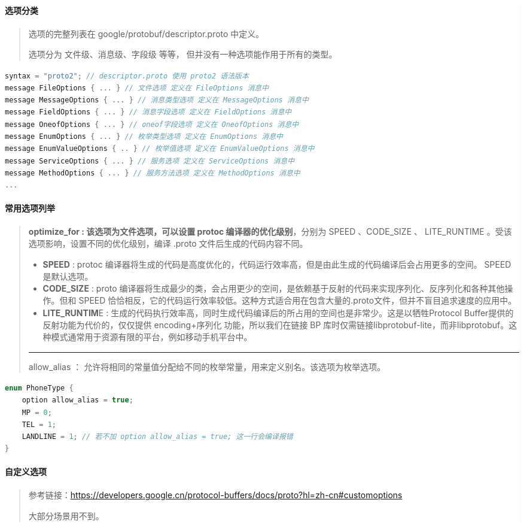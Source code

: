 

#### 选项分类

> 选项的完整列表在 google/protobuf/descriptor.proto 中定义。
>
> 选项分为 ⽂件级、消息级、字段级 等等， 但并没有⼀种选项能作⽤于所有的类型。

~~~c++
syntax = "proto2"; // descriptor.proto 使⽤ proto2 语法版本
message FileOptions { ... } // ⽂件选项 定义在 FileOptions 消息中
message MessageOptions { ... } // 消息类型选项 定义在 MessageOptions 消息中
message FieldOptions { ... } // 消息字段选项 定义在 FieldOptions 消息中
message OneofOptions { ... } // oneof字段选项 定义在 OneofOptions 消息中
message EnumOptions { ... } // 枚举类型选项 定义在 EnumOptions 消息中
message EnumValueOptions { .. } // 枚举值选项 定义在 EnumValueOptions 消息中
message ServiceOptions { ... } // 服务选项 定义在 ServiceOptions 消息中
message MethodOptions { ... } // 服务⽅法选项 定义在 MethodOptions 消息中
...
~~~





#### 常⽤选项列举

> **optimize_for : 该选项为⽂件选项，可以设置 protoc 编译器的优化级别**，分别为 SPEED 、CODE_SIZE 、 LITE_RUNTIME 。受该选项影响，设置不同的优化级别，编译 .proto ⽂件后⽣成的代码内容不同。
>
> - **SPEED** : protoc 编译器将⽣成的代码是⾼度优化的，代码运⾏效率⾼，但是由此⽣成的代码编译后会占⽤更多的空间。 SPEED 是默认选项。
> - **CODE_SIZE** : proto 编译器将⽣成最少的类，会占⽤更少的空间，是依赖基于反射的代码来实现序列化、反序列化和各种其他操作。但和 SPEED 恰恰相反，它的代码运⾏效率较低。这种⽅式适合⽤在包含⼤量的.proto⽂件，但并不盲⽬追求速度的应⽤中。
> - **LITE_RUNTIM**E : ⽣成的代码执⾏效率⾼，同时⽣成代码编译后的所占⽤的空间也是⾮常少。这是以牺牲Protocol Buffer提供的反射功能为代价的，仅仅提供 encoding+序列化 功能，所以我们在链接 BP 库时仅需链接libprotobuf-lite，⽽⾮libprotobuf。这种模式通常⽤于资源有限的平台，例如移动⼿机平台中。
>
> ---
>
> allow_alias ： 允许将相同的常量值分配给不同的枚举常量，⽤来定义别名。该选项为枚举选项。

~~~c++
enum PhoneType {
	option allow_alias = true;
	MP = 0;
	TEL = 1;
	LANDLINE = 1; // 若不加 option allow_alias = true; 这⼀⾏会编译报错
}
~~~





#### 自定义选项

> 参考链接：https://developers.google.cn/protocol-buffers/docs/proto?hl=zh-cn#customoptions
>
> 大部分场景用不到。